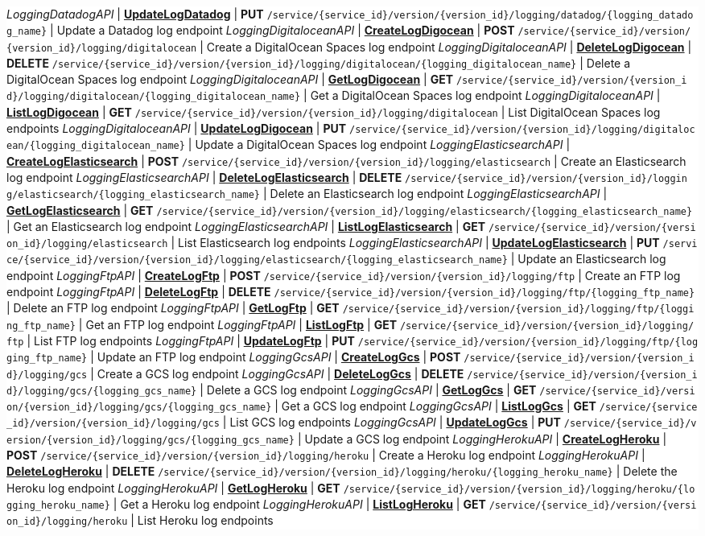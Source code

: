 *LoggingDatadogAPI* | [**UpdateLogDatadog**](docs/LoggingDatadogAPI.md#updatelogdatadog) | **PUT** `/service/{service_id}/version/{version_id}/logging/datadog/{logging_datadog_name}` | Update a Datadog log endpoint
*LoggingDigitaloceanAPI* | [**CreateLogDigocean**](docs/LoggingDigitaloceanAPI.md#createlogdigocean) | **POST** `/service/{service_id}/version/{version_id}/logging/digitalocean` | Create a DigitalOcean Spaces log endpoint
*LoggingDigitaloceanAPI* | [**DeleteLogDigocean**](docs/LoggingDigitaloceanAPI.md#deletelogdigocean) | **DELETE** `/service/{service_id}/version/{version_id}/logging/digitalocean/{logging_digitalocean_name}` | Delete a DigitalOcean Spaces log endpoint
*LoggingDigitaloceanAPI* | [**GetLogDigocean**](docs/LoggingDigitaloceanAPI.md#getlogdigocean) | **GET** `/service/{service_id}/version/{version_id}/logging/digitalocean/{logging_digitalocean_name}` | Get a DigitalOcean Spaces log endpoint
*LoggingDigitaloceanAPI* | [**ListLogDigocean**](docs/LoggingDigitaloceanAPI.md#listlogdigocean) | **GET** `/service/{service_id}/version/{version_id}/logging/digitalocean` | List DigitalOcean Spaces log endpoints
*LoggingDigitaloceanAPI* | [**UpdateLogDigocean**](docs/LoggingDigitaloceanAPI.md#updatelogdigocean) | **PUT** `/service/{service_id}/version/{version_id}/logging/digitalocean/{logging_digitalocean_name}` | Update a DigitalOcean Spaces log endpoint
*LoggingElasticsearchAPI* | [**CreateLogElasticsearch**](docs/LoggingElasticsearchAPI.md#createlogelasticsearch) | **POST** `/service/{service_id}/version/{version_id}/logging/elasticsearch` | Create an Elasticsearch log endpoint
*LoggingElasticsearchAPI* | [**DeleteLogElasticsearch**](docs/LoggingElasticsearchAPI.md#deletelogelasticsearch) | **DELETE** `/service/{service_id}/version/{version_id}/logging/elasticsearch/{logging_elasticsearch_name}` | Delete an Elasticsearch log endpoint
*LoggingElasticsearchAPI* | [**GetLogElasticsearch**](docs/LoggingElasticsearchAPI.md#getlogelasticsearch) | **GET** `/service/{service_id}/version/{version_id}/logging/elasticsearch/{logging_elasticsearch_name}` | Get an Elasticsearch log endpoint
*LoggingElasticsearchAPI* | [**ListLogElasticsearch**](docs/LoggingElasticsearchAPI.md#listlogelasticsearch) | **GET** `/service/{service_id}/version/{version_id}/logging/elasticsearch` | List Elasticsearch log endpoints
*LoggingElasticsearchAPI* | [**UpdateLogElasticsearch**](docs/LoggingElasticsearchAPI.md#updatelogelasticsearch) | **PUT** `/service/{service_id}/version/{version_id}/logging/elasticsearch/{logging_elasticsearch_name}` | Update an Elasticsearch log endpoint
*LoggingFtpAPI* | [**CreateLogFtp**](docs/LoggingFtpAPI.md#createlogftp) | **POST** `/service/{service_id}/version/{version_id}/logging/ftp` | Create an FTP log endpoint
*LoggingFtpAPI* | [**DeleteLogFtp**](docs/LoggingFtpAPI.md#deletelogftp) | **DELETE** `/service/{service_id}/version/{version_id}/logging/ftp/{logging_ftp_name}` | Delete an FTP log endpoint
*LoggingFtpAPI* | [**GetLogFtp**](docs/LoggingFtpAPI.md#getlogftp) | **GET** `/service/{service_id}/version/{version_id}/logging/ftp/{logging_ftp_name}` | Get an FTP log endpoint
*LoggingFtpAPI* | [**ListLogFtp**](docs/LoggingFtpAPI.md#listlogftp) | **GET** `/service/{service_id}/version/{version_id}/logging/ftp` | List FTP log endpoints
*LoggingFtpAPI* | [**UpdateLogFtp**](docs/LoggingFtpAPI.md#updatelogftp) | **PUT** `/service/{service_id}/version/{version_id}/logging/ftp/{logging_ftp_name}` | Update an FTP log endpoint
*LoggingGcsAPI* | [**CreateLogGcs**](docs/LoggingGcsAPI.md#createloggcs) | **POST** `/service/{service_id}/version/{version_id}/logging/gcs` | Create a GCS log endpoint
*LoggingGcsAPI* | [**DeleteLogGcs**](docs/LoggingGcsAPI.md#deleteloggcs) | **DELETE** `/service/{service_id}/version/{version_id}/logging/gcs/{logging_gcs_name}` | Delete a GCS log endpoint
*LoggingGcsAPI* | [**GetLogGcs**](docs/LoggingGcsAPI.md#getloggcs) | **GET** `/service/{service_id}/version/{version_id}/logging/gcs/{logging_gcs_name}` | Get a GCS log endpoint
*LoggingGcsAPI* | [**ListLogGcs**](docs/LoggingGcsAPI.md#listloggcs) | **GET** `/service/{service_id}/version/{version_id}/logging/gcs` | List GCS log endpoints
*LoggingGcsAPI* | [**UpdateLogGcs**](docs/LoggingGcsAPI.md#updateloggcs) | **PUT** `/service/{service_id}/version/{version_id}/logging/gcs/{logging_gcs_name}` | Update a GCS log endpoint
*LoggingHerokuAPI* | [**CreateLogHeroku**](docs/LoggingHerokuAPI.md#createlogheroku) | **POST** `/service/{service_id}/version/{version_id}/logging/heroku` | Create a Heroku log endpoint
*LoggingHerokuAPI* | [**DeleteLogHeroku**](docs/LoggingHerokuAPI.md#deletelogheroku) | **DELETE** `/service/{service_id}/version/{version_id}/logging/heroku/{logging_heroku_name}` | Delete the Heroku log endpoint
*LoggingHerokuAPI* | [**GetLogHeroku**](docs/LoggingHerokuAPI.md#getlogheroku) | **GET** `/service/{service_id}/version/{version_id}/logging/heroku/{logging_heroku_name}` | Get a Heroku log endpoint
*LoggingHerokuAPI* | [**ListLogHeroku**](docs/LoggingHerokuAPI.md#listlogheroku) | **GET** `/service/{service_id}/version/{version_id}/logging/heroku` | List Heroku log endpoints